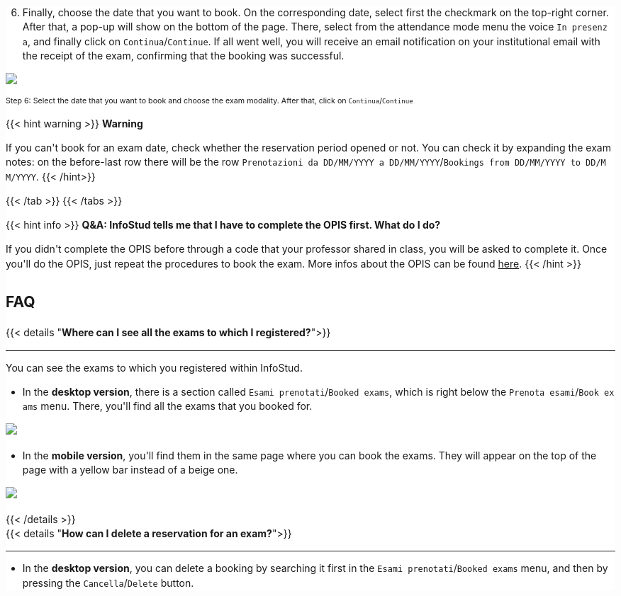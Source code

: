 6. Finally, choose the date that you want to book. On the corresponding date, select first the checkmark on the top-right corner. After that, a pop-up will show on the bottom of the page. There, select from the attendance mode menu the voice `In presenza`, and finally click on `Continua`/`Continue`. If all went well, you will receive an email notification on your institutional email with the receipt of the exam, confirming that the booking was successful.

<img src="https://i.imgur.com/4jQtWVj.png">
<p style="font-size: 8pt">Step 6: Select the date that you want to book and choose the exam modality. After that, click on <code>Continua</code>/<code>Continue</code></p>

{{< hint warning >}}
<i class="fa-solid fa-triangle-exclamation" style="color: #FFD43B;"></i> **Warning**

If you can't book for an exam date, check whether the reservation period opened or not. You can check it by expanding the exam notes: on the before-last row there will be the row `Prenotazioni da DD/MM/YYYY a DD/MM/YYYY`/`Bookings from DD/MM/YYYY to DD/MM/YYYY`.
{{< /hint>}}

{{< /tab >}}
{{< /tabs >}}

{{< hint info >}}
<i class="fa-solid fa-circle-info" style="color: #74C0FC;"></i> **Q&A: InfoStud tells me that I have to complete the OPIS first. What do I do?**

If you didn't complete the OPIS before through a code that your professor shared in class, you will be asked to complete it. Once you'll do the OPIS, just repeat the procedures to book the exam. More infos about the OPIS can be found [here](../opis).
{{< /hint >}}

## FAQ

{{< details "**Where can I see all the exams to which I registered?**">}}

---

You can see the exams to which you registered within InfoStud.
- In the **desktop version**, there is a section called `Esami prenotati`/`Booked exams`, which is right below the `Prenota esami`/`Book exams` menu. There, you'll find all the exams that you booked for.

<img src="https://i.imgur.com/GLZ6y5I.png">

- In the **mobile version**, you'll find them in the same page where you can book the exams. They will appear on the top of the page with a yellow bar instead of a beige one.

<img src="https://i.imgur.com/U859JCp.png">

{{< /details >}}
<br>
{{< details "**How can I delete a reservation for an exam?**">}}

---

- In the **desktop version**, you can delete a booking by searching it first in the `Esami prenotati`/`Booked exams` menu, and then by pressing the `Cancella`/`Delete` button.
